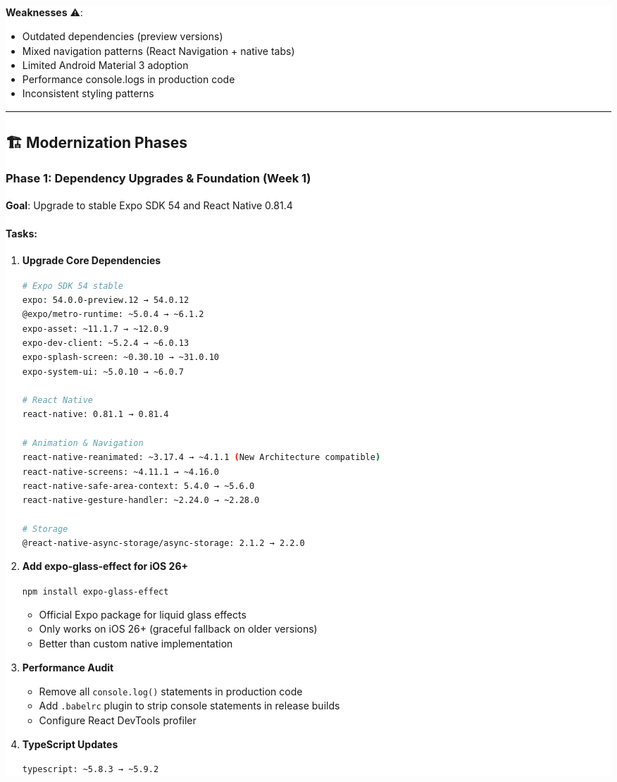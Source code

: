 **Weaknesses** ⚠️:
- Outdated dependencies (preview versions)
- Mixed navigation patterns (React Navigation + native tabs)
- Limited Android Material 3 adoption
- Performance console.logs in production code
- Inconsistent styling patterns

---

## 🏗️ Modernization Phases

### **Phase 1: Dependency Upgrades & Foundation** (Week 1)

**Goal**: Upgrade to stable Expo SDK 54 and React Native 0.81.4

#### Tasks:

1. **Upgrade Core Dependencies**
   ```bash
   # Expo SDK 54 stable
   expo: 54.0.0-preview.12 → 54.0.12
   @expo/metro-runtime: ~5.0.4 → ~6.1.2
   expo-asset: ~11.1.7 → ~12.0.9
   expo-dev-client: ~5.2.4 → ~6.0.13
   expo-splash-screen: ~0.30.10 → ~31.0.10
   expo-system-ui: ~5.0.10 → ~6.0.7

   # React Native
   react-native: 0.81.1 → 0.81.4

   # Animation & Navigation
   react-native-reanimated: ~3.17.4 → ~4.1.1 (New Architecture compatible)
   react-native-screens: ~4.11.1 → ~4.16.0
   react-native-safe-area-context: 5.4.0 → ~5.6.0
   react-native-gesture-handler: ~2.24.0 → ~2.28.0

   # Storage
   @react-native-async-storage/async-storage: 2.1.2 → 2.2.0
   ```

2. **Add expo-glass-effect for iOS 26+**
   ```bash
   npm install expo-glass-effect
   ```
   - Official Expo package for liquid glass effects
   - Only works on iOS 26+ (graceful fallback on older versions)
   - Better than custom native implementation

3. **Performance Audit**
   - Remove all `console.log()` statements in production code
   - Add `.babelrc` plugin to strip console statements in release builds
   - Configure React DevTools profiler

4. **TypeScript Updates**
   ```bash
   typescript: ~5.8.3 → ~5.9.2
   ```
